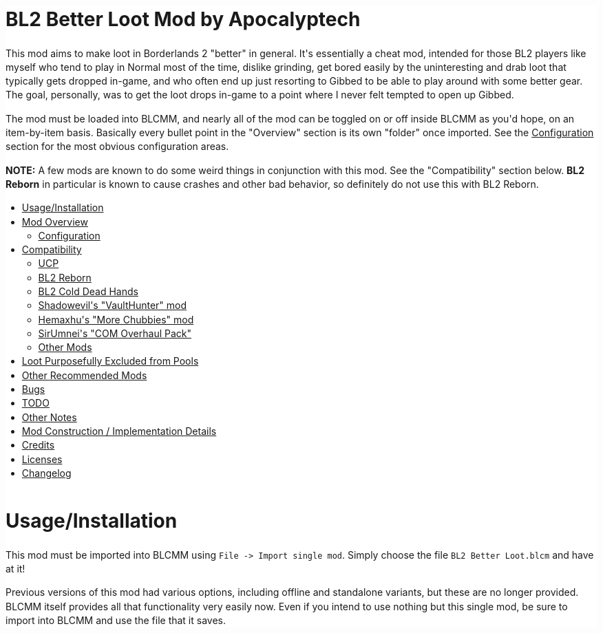 BL2 Better Loot Mod by Apocalyptech
===================================

This mod aims to make loot in Borderlands 2 "better" in general.  It's
essentially a cheat mod, intended for those BL2 players like myself who
tend to play in Normal most of the time, dislike grinding, get bored easily
by the uninteresting and drab loot that typically gets dropped in-game, and
who often end up just resorting to Gibbed to be able to play around with
some better gear.  The goal, personally, was to get the loot drops in-game
to a point where I never felt tempted to open up Gibbed.

The mod must be loaded into BLCMM, and nearly all of the mod can be toggled
on or off inside BLCMM as you'd hope, on an item-by-item basis.  Basically
every bullet point in the "Overview" section is its own "folder" once imported.
See the [Configuration](#configuration) section for the most obvious
configuration areas.

**NOTE:** A few mods are known to do some weird things in conjunction with
this mod.  See the "Compatibility" section below.  **BL2 Reborn** in
particular is known to cause crashes and other bad behavior, so definitely
do not use this with BL2 Reborn.

* [Usage/Installation](#usageinstallation)
* [Mod Overview](#mod-overview)
  * [Configuration](#configuration)
* [Compatibility](#compatibility)
  * [UCP](#ucp)
  * [BL2 Reborn](#bl2-reborn)
  * [BL2 Cold Dead Hands](#bl2-cold-dead-hands)
  * [Shadowevil's "VaultHunter" mod](#shadowevils-vaulthunter-mod)
  * [Hemaxhu's "More Chubbies" mod](#hemaxhus-more-chubbies-mod)
  * [SirUmnei's "COM Overhaul Pack"](#sirumneis-com-overhaul-pack-and-possibly-other-mods-which-touch-coms)
  * [Other Mods](#other-mods)
* [Loot Purposefully Excluded from Pools](#loot-purposefully-excluded-from-pools)
* [Other Recommended Mods](#other-recommended-mods)
* [Bugs](#bugs)
* [TODO](#todo)
* [Other Notes](#other-notes)
* [Mod Construction / Implementation Details](#mod-construction--implementation-details)
* [Credits](#credits)
* [Licenses](#licenses)
* [Changelog](#changelog)

Usage/Installation
==================

This mod must be imported into BLCMM using `File -> Import single mod`.
Simply choose the file `BL2 Better Loot.blcm` and have at it!

Previous versions of this mod had various options, including offline and
standalone variants, but these are no longer provided.  BLCMM itself provides
all that functionality very easily now.  Even if you intend to use nothing
but this single mod, be sure to import into BLCMM and use the file that it
saves.
